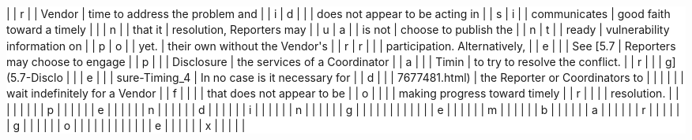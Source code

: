 |   | r |     |     Vendor    | time to address the problem and |
| i | d |     |               | does not appear to be acting in |
| s | i |     |  communicates | good faith toward a timely      |
|   | n |     |     that it   | resolution, Reporters may       |
| u | a |     |     is not    | choose to publish the           |
| n | t |     |     ready     | vulnerability information on    |
| p | o |     |     yet.      | their own without the Vendor\'s |
| r | r |     |               | participation. Alternatively,   |
| e |   |     | See [5.7      | Reporters may choose to engage  |
| p |   |     | Disclosure    | the services of a Coordinator   |
| a |   |     | Timin         | to try to resolve the conflict. |
| r |   |     | g](5.7-Disclo |                                 |
| e |   |     | sure-Timing_4 | In no case is it necessary for  |
| d |   |     | 7677481.html) | the Reporter or Coordinators to |
|   |   |     |               | wait indefinitely for a Vendor  |
| f |   |     |               | that does not appear to be      |
| o |   |     |               | making progress toward timely   |
| r |   |     |               | resolution.                     |
|   |   |     |               |                                 |
| p |   |     |               |                                 |
| e |   |     |               |                                 |
| n |   |     |               |                                 |
| d |   |     |               |                                 |
| i |   |     |               |                                 |
| n |   |     |               |                                 |
| g |   |     |               |                                 |
|   |   |     |               |                                 |
| e |   |     |               |                                 |
| m |   |     |               |                                 |
| b |   |     |               |                                 |
| a |   |     |               |                                 |
| r |   |     |               |                                 |
| g |   |     |               |                                 |
| o |   |     |               |                                 |
|   |   |     |               |                                 |
| e |   |     |               |                                 |
| x |   |     |               |                                 |